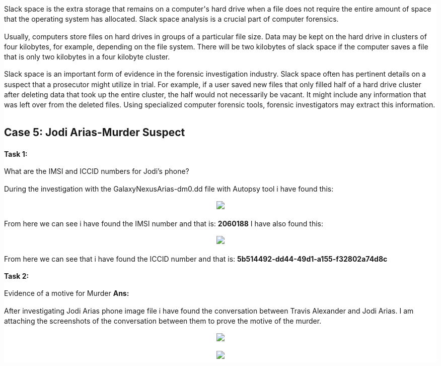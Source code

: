 Slack space is the extra storage that remains on a computer's hard drive when a file does not require the entire amount of space that the operating system has allocated. Slack space analysis is a crucial part of computer forensics.

Usually, computers store files on hard drives in groups of a particular file size. Data may be kept on the hard drive in clusters of four kilobytes, for example, depending on the file system. There will be two kilobytes of slack space if the computer saves a file that is only two kilobytes in a four kilobyte cluster.

Slack space is an important form of evidence in the forensic investigation industry. Slack space often has pertinent details on a suspect that a prosecutor might utilize in trial. For example, if a user saved new files that only filled half of a hard drive cluster after deleting data that took up the entire cluster, the half would not necessarily be vacant. It might include any information that was left over from the deleted files. Using specialized computer forensic tools, forensic investigators may extract this information.

## Case 5: Jodi Arias-Murder Suspect

**Task 1:**

What are the IMSI and ICCID numbers for Jodi’s phone?

During the investigation with the GalaxyNexusArias-dm0.dd file with Autopsy tool i have found this:

<p align="center">

<img src="https://github.com/AsifAlif/Digital-Forensics-Cybercrime-Investigation-Project/blob/main/Project_Case_1/Project%20Screenshot/24.jpeg">
</p>

From here we can see i have found the IMSI number and that is: **2060188** I have also found this:

<p align="center">

<img src="https://github.com/AsifAlif/Digital-Forensics-Cybercrime-Investigation-Project/blob/main/Project_Case_1/Project%20Screenshot/25.jpeg">
</p>

From here we can see that i have found the ICCID number and that is: **5b514492-dd44-49d1-a155-f32802a74d8c**

**Task 2:**

Evidence of a motive for Murder **Ans:**

After investigating Jodi Arias phone image file i have found the conversation between Travis Alexander and Jodi Arias. I am attaching the screenshots of the conversation between them to prove the motive of the murder.

<p align="center">

<img src="https://github.com/AsifAlif/Digital-Forensics-Cybercrime-Investigation-Project/blob/main/Project_Case_1/Project%20Screenshot/26.jpeg">
</p>

<p align="center">

<img src="https://github.com/AsifAlif/Digital-Forensics-Cybercrime-Investigation-Project/blob/main/Project_Case_1/Project%20Screenshot/27.jpeg">
</p>

